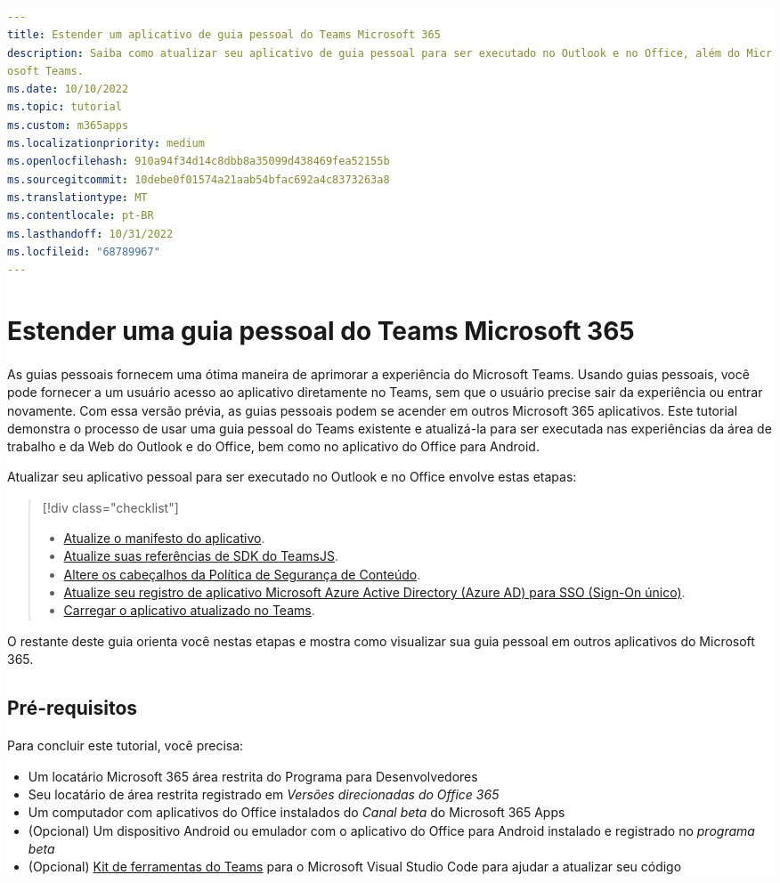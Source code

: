 ```yaml
---
title: Estender um aplicativo de guia pessoal do Teams Microsoft 365
description: Saiba como atualizar seu aplicativo de guia pessoal para ser executado no Outlook e no Office, além do Microsoft Teams.
ms.date: 10/10/2022
ms.topic: tutorial
ms.custom: m365apps
ms.localizationpriority: medium
ms.openlocfilehash: 910a94f34d14c8dbb8a35099d438469fea52155b
ms.sourcegitcommit: 10debe0f01574a21aab54bfac692a4c8373263a8
ms.translationtype: MT
ms.contentlocale: pt-BR
ms.lasthandoff: 10/31/2022
ms.locfileid: "68789967"
---
```

# <a name="extend-a-teams-personal-tab-across-microsoft-365"></a>Estender uma guia pessoal do Teams Microsoft 365

As guias pessoais fornecem uma ótima maneira de aprimorar a experiência do Microsoft Teams. Usando guias pessoais, você pode fornecer a um usuário acesso ao aplicativo diretamente no Teams, sem que o usuário precise sair da experiência ou entrar novamente. Com essa versão prévia, as guias pessoais podem se acender em outros Microsoft 365 aplicativos. Este tutorial demonstra o processo de usar uma guia pessoal do Teams existente e atualizá-la para ser executada nas experiências da área de trabalho e da Web do Outlook e do Office, bem como no aplicativo do Office para Android.

Atualizar seu aplicativo pessoal para ser executado no Outlook e no Office envolve estas etapas:

> [!div class="checklist"]
>
> * [Atualize o manifesto do aplicativo](#update-the-app-manifest).
> * [Atualize suas referências de SDK do TeamsJS](#update-sdk-references).
> * [Altere os cabeçalhos da Política de Segurança de Conteúdo](#configure-content-security-policy-headers).
> * [Atualize seu registro de aplicativo Microsoft Azure Active Directory (Azure AD) para SSO (Sign-On único)](#update-azure-ad-app-registration-for-sso).
> * [Carregar o aplicativo atualizado no Teams](#sideload-your-app-in-teams).

O restante deste guia orienta você nestas etapas e mostra como visualizar sua guia pessoal em outros aplicativos do Microsoft 365.

## <a name="prerequisites"></a>Pré-requisitos

Para concluir este tutorial, você precisa:

* Um locatário Microsoft 365 área restrita do Programa para Desenvolvedores
* Seu locatário de área restrita registrado em *Versões direcionadas do Office 365*
* Um computador com aplicativos do Office instalados do *Canal beta* do Microsoft 365 Apps
* (Opcional) Um dispositivo Android ou emulador com o aplicativo do Office para Android instalado e registrado no *programa beta*
* (Opcional) [Kit de ferramentas do Teams](https://aka.ms/teams-toolkit) para o Microsoft Visual Studio Code para ajudar a atualizar seu código
